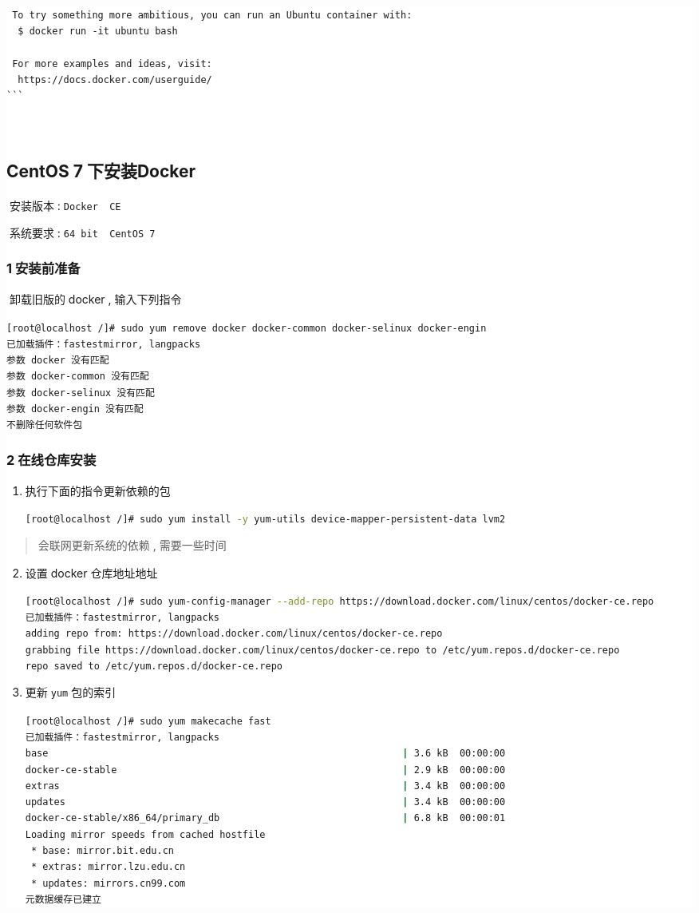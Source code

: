      To try something more ambitious, you can run an Ubuntu container with:
      $ docker run -it ubuntu bash

     For more examples and ideas, visit:
      https://docs.docker.com/userguide/
    ```

    ​


## CentOS 7 下安装Docker

​	安装版本 : `Docker  CE`

​	系统要求 : `64 bit  CentOS 7`

### 1 安装前准备

​	卸载旧版的 docker , 输入下列指令

```sh
[root@localhost /]# sudo yum remove docker docker-common docker-selinux docker-engin
已加载插件：fastestmirror, langpacks
参数 docker 没有匹配
参数 docker-common 没有匹配
参数 docker-selinux 没有匹配
参数 docker-engin 没有匹配
不删除任何软件包
```

### 2 在线仓库安装

1. 执行下面的指令更新依赖的包

   ```sh
   [root@localhost /]# sudo yum install -y yum-utils device-mapper-persistent-data lvm2
   ```

> 会联网更新系统的依赖 , 需要一些时间

2. 设置 docker 仓库地址地址

   ```sh
   [root@localhost /]# sudo yum-config-manager --add-repo https://download.docker.com/linux/centos/docker-ce.repo
   已加载插件：fastestmirror, langpacks
   adding repo from: https://download.docker.com/linux/centos/docker-ce.repo
   grabbing file https://download.docker.com/linux/centos/docker-ce.repo to /etc/yum.repos.d/docker-ce.repo
   repo saved to /etc/yum.repos.d/docker-ce.repo
   ```

3. 更新 `yum` 包的索引

   ```sh
   [root@localhost /]# sudo yum makecache fast
   已加载插件：fastestmirror, langpacks
   base                                                              | 3.6 kB  00:00:00     
   docker-ce-stable                                                  | 2.9 kB  00:00:00     
   extras                                                            | 3.4 kB  00:00:00     
   updates                                                           | 3.4 kB  00:00:00     
   docker-ce-stable/x86_64/primary_db                                | 6.8 kB  00:00:01     
   Loading mirror speeds from cached hostfile
    * base: mirror.bit.edu.cn
    * extras: mirror.lzu.edu.cn
    * updates: mirrors.cn99.com
   元数据缓存已建立
   ```
